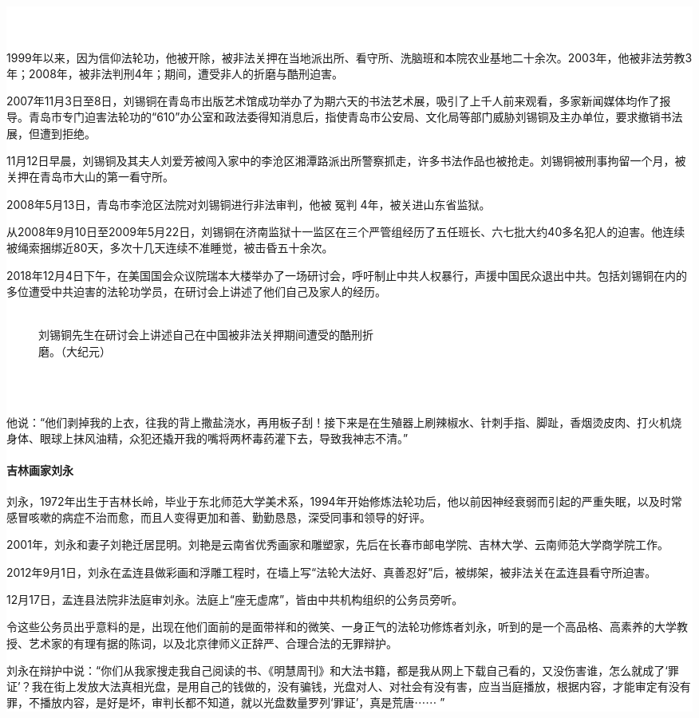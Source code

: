   </figcaption><br/>
 </figure><br/>
 <p>
  1999年以来，因为信仰法轮功，他被开除，被非法关押在当地派出所、看守所、洗脑班和本院农业基地二十余次。2003年，他被非法劳教3年；2008年，被非法判刑4年；期间，遭受非人的折磨与酷刑迫害。
 </p>
 <p>
  2007年11月3日至8日，刘锡铜在青岛市出版艺术馆成功举办了为期六天的书法艺术展，吸引了上千人前来观看，多家新闻媒体均作了报导。青岛市专门迫害法轮功的“610”办公室和政法委得知消息后，指使青岛市公安局、文化局等部门威胁刘锡铜及主办单位，要求撤销书法展，但遭到拒绝。
 </p>
 <p>
  11月12日早晨，刘锡铜及其夫人刘爱芳被闯入家中的李沧区湘潭路派出所警察抓走，许多书法作品也被抢走。刘锡铜被刑事拘留一个月，被关押在青岛市大山的第一看守所。
 </p>
 <p>
  2008年5月13日，青岛市李沧区法院对刘锡铜进行非法审判，他被
  <ok href="https://www.epochtimes.com/gb/tag/%E5%86%A4%E5%88%A4.html">
   冤判
  </ok>
  4年，被关进山东省监狱。
 </p>
 <p>
  从2008年9月10日至2009年5月22日，刘锡铜在济南监狱十一监区在三个严管组经历了五任班长、六七批大约40多名犯人的迫害。他连续被绳索捆绑近80天，多次十几天连续不准睡觉，被击昏五十余次。
 </p>
 <p>
  2018年12月4日下午，在美国国会众议院瑞本大楼举办了一场研讨会，呼吁制止中共人权暴行，声援中国民众退出中共。包括刘锡铜在内的多位遭受中共迫害的法轮功学员，在研讨会上讲述了他们自己及家人的经历。
 </p>
 <figure aria-describedby="caption-attachment-11313057" class="wp-caption aligncenter" id="attachment_11313057" style="width: 426px">
  <ok href="https://i.epochtimes.com/assets/uploads/2019/06/2018-12-5-us-house-of-representatives-forum_03.jpg" target="_blank">
   <img alt="" class="wp-image-11313057" src="https://i.epochtimes.com/assets/uploads/2019/06/2018-12-5-us-house-of-representatives-forum_03-600x400.jpg"/>
  </ok>
  <br/><figcaption class="wp-caption-text" id="caption-attachment-11313057">
   刘锡铜先生在研讨会上讲述自己在中国被非法关押期间遭受的酷刑折磨。（大纪元）
  </figcaption><br/>
 </figure><br/>
 <p>
  他说：“他们剥掉我的上衣，往我的背上撒盐浇水，再用板子刮！接下来是在生殖器上刷辣椒水、针刺手指、脚趾，香烟烫皮肉、打火机烧身体、眼球上抹风油精，众犯还撬开我的嘴将两杯毒药灌下去，导致我神志不清。”
 </p>
 <h4>
  <b>
   吉林画家刘永
  </b>
 </h4>
 <p>
  刘永，1972年出生于吉林长岭，毕业于东北师范大学美术系，1994年开始修炼法轮功后，他以前因神经衰弱而引起的严重失眠，以及时常感冒咳嗽的病症不治而愈，而且人变得更加和善、勤勤恳恳，深受同事和领导的好评。
 </p>
 <p>
  2001年，刘永和妻子刘艳迁居昆明。刘艳是云南省优秀画家和雕塑家，先后在长春市邮电学院、吉林大学、云南师范大学商学院工作。
 </p>
 <p>
  2012年9月1日，刘永在孟连县做彩画和浮雕工程时，在墙上写“法轮大法好、真善忍好”后，被绑架，被非法关在孟连县看守所迫害。
 </p>
 <p>
  12月17日，孟连县法院非法庭审刘永。法庭上“座无虚席”，皆由中共机构组织的公务员旁听。
 </p>
 <p>
  令这些公务员出乎意料的是，出现在他们面前的是面带祥和的微笑、一身正气的法轮功修炼者刘永，听到的是一个高品格、高素养的大学教授、艺术家的有理有据的陈词，以及北京律师义正辞严、合理合法的无罪辩护。
 </p>
 <p>
  刘永在辩护中说：“你们从我家搜走我自己阅读的书、《明慧周刊》和大法书籍，都是我从网上下载自己看的，又没伤害谁，怎么就成了‘罪证’？我在街上发放大法真相光盘，是用自己的钱做的，没有骗钱，光盘对人、对社会有没有害，应当当庭播放，根据内容，才能审定有没有罪，不播放内容，是好是坏，审判长都不知道，就以光盘数量罗列‘罪证’，真是荒唐⋯⋯ ”
 </p>
